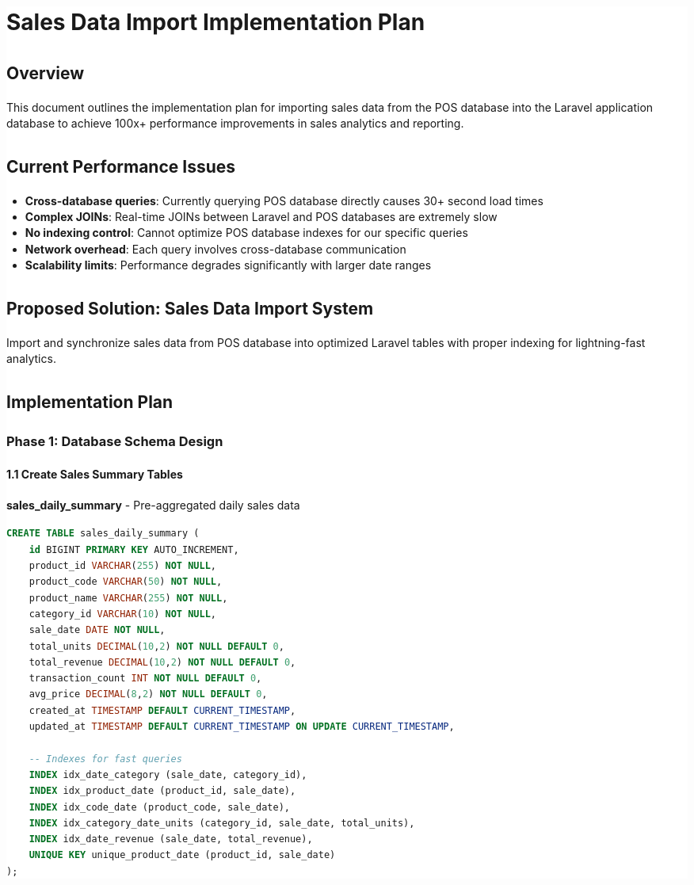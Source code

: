 # Sales Data Import Implementation Plan

## Overview

This document outlines the implementation plan for importing sales data from the POS database into the Laravel application database to achieve 100x+ performance improvements in sales analytics and reporting.

## Current Performance Issues

- **Cross-database queries**: Currently querying POS database directly causes 30+ second load times
- **Complex JOINs**: Real-time JOINs between Laravel and POS databases are extremely slow
- **No indexing control**: Cannot optimize POS database indexes for our specific queries
- **Network overhead**: Each query involves cross-database communication
- **Scalability limits**: Performance degrades significantly with larger date ranges

## Proposed Solution: Sales Data Import System

Import and synchronize sales data from POS database into optimized Laravel tables with proper indexing for lightning-fast analytics.

## Implementation Plan

### Phase 1: Database Schema Design

#### 1.1 Create Sales Summary Tables

**sales_daily_summary** - Pre-aggregated daily sales data
```sql
CREATE TABLE sales_daily_summary (
    id BIGINT PRIMARY KEY AUTO_INCREMENT,
    product_id VARCHAR(255) NOT NULL,
    product_code VARCHAR(50) NOT NULL,
    product_name VARCHAR(255) NOT NULL,
    category_id VARCHAR(10) NOT NULL,
    sale_date DATE NOT NULL,
    total_units DECIMAL(10,2) NOT NULL DEFAULT 0,
    total_revenue DECIMAL(10,2) NOT NULL DEFAULT 0,
    transaction_count INT NOT NULL DEFAULT 0,
    avg_price DECIMAL(8,2) NOT NULL DEFAULT 0,
    created_at TIMESTAMP DEFAULT CURRENT_TIMESTAMP,
    updated_at TIMESTAMP DEFAULT CURRENT_TIMESTAMP ON UPDATE CURRENT_TIMESTAMP,
    
    -- Indexes for fast queries
    INDEX idx_date_category (sale_date, category_id),
    INDEX idx_product_date (product_id, sale_date),
    INDEX idx_code_date (product_code, sale_date),
    INDEX idx_category_date_units (category_id, sale_date, total_units),
    INDEX idx_date_revenue (sale_date, total_revenue),
    UNIQUE KEY unique_product_date (product_id, sale_date)
);
```
